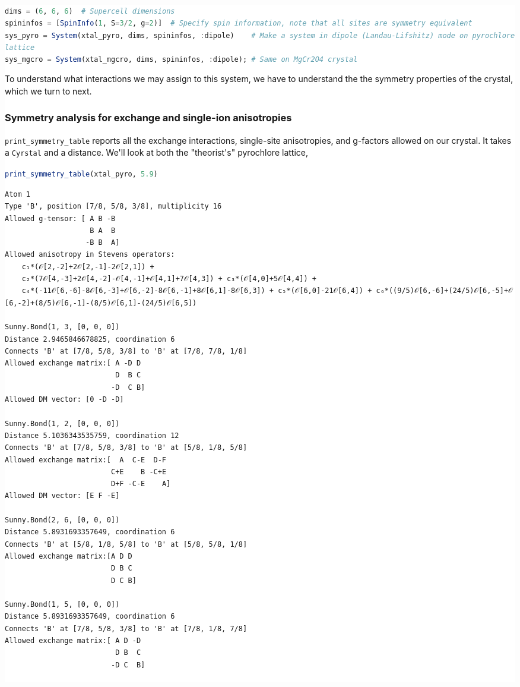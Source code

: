 ````julia
dims = (6, 6, 6)  # Supercell dimensions
spininfos = [SpinInfo(1, S=3/2, g=2)]  # Specify spin information, note that all sites are symmetry equivalent
sys_pyro = System(xtal_pyro, dims, spininfos, :dipole)    # Make a system in dipole (Landau-Lifshitz) mode on pyrochlore lattice
sys_mgcro = System(xtal_mgcro, dims, spininfos, :dipole); # Same on MgCr2O4 crystal
````

To understand what interactions we may assign to this system, we have to
understand the the symmetry properties of the crystal, which we turn to next.

### Symmetry analysis for exchange and single-ion anisotropies

`print_symmetry_table` reports all the exchange interactions, single-site
anisotropies, and g-factors allowed on our crystal. It takes a `Cyrstal` and a
distance. We'll look at both the "theorist's" pyrochlore lattice,

````julia
print_symmetry_table(xtal_pyro, 5.9)
````

````
Atom 1
Type 'B', position [7/8, 5/8, 3/8], multiplicity 16
Allowed g-tensor: [ A B -B
                    B A  B
                   -B B  A]
Allowed anisotropy in Stevens operators:
    c₁*(𝒪[2,-2]+2𝒪[2,-1]-2𝒪[2,1]) +
    c₂*(7𝒪[4,-3]+2𝒪[4,-2]-𝒪[4,-1]+𝒪[4,1]+7𝒪[4,3]) + c₃*(𝒪[4,0]+5𝒪[4,4]) +
    c₄*(-11𝒪[6,-6]-8𝒪[6,-3]+𝒪[6,-2]-8𝒪[6,-1]+8𝒪[6,1]-8𝒪[6,3]) + c₅*(𝒪[6,0]-21𝒪[6,4]) + c₆*((9/5)𝒪[6,-6]+(24/5)𝒪[6,-5]+𝒪[6,-2]+(8/5)𝒪[6,-1]-(8/5)𝒪[6,1]-(24/5)𝒪[6,5])

Sunny.Bond(1, 3, [0, 0, 0])
Distance 2.9465846678825, coordination 6
Connects 'B' at [7/8, 5/8, 3/8] to 'B' at [7/8, 7/8, 1/8]
Allowed exchange matrix:[ A -D D
                          D  B C
                         -D  C B]
Allowed DM vector: [0 -D -D]

Sunny.Bond(1, 2, [0, 0, 0])
Distance 5.1036343535759, coordination 12
Connects 'B' at [7/8, 5/8, 3/8] to 'B' at [5/8, 1/8, 5/8]
Allowed exchange matrix:[  A  C-E  D-F
                         C+E    B -C+E
                         D+F -C-E    A]
Allowed DM vector: [E F -E]

Sunny.Bond(2, 6, [0, 0, 0])
Distance 5.8931693357649, coordination 6
Connects 'B' at [5/8, 1/8, 5/8] to 'B' at [5/8, 5/8, 1/8]
Allowed exchange matrix:[A D D
                         D B C
                         D C B]

Sunny.Bond(1, 5, [0, 0, 0])
Distance 5.8931693357649, coordination 6
Connects 'B' at [7/8, 5/8, 3/8] to 'B' at [7/8, 1/8, 7/8]
Allowed exchange matrix:[ A D -D
                          D B  C
                         -D C  B]


````